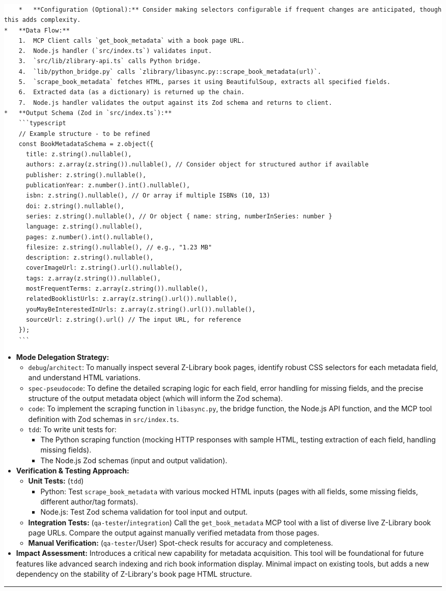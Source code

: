         *   **Configuration (Optional):** Consider making selectors configurable if frequent changes are anticipated, though this adds complexity.
    *   **Data Flow:**
        1.  MCP Client calls `get_book_metadata` with a book page URL.
        2.  Node.js handler (`src/index.ts`) validates input.
        3.  `src/lib/zlibrary-api.ts` calls Python bridge.
        4.  `lib/python_bridge.py` calls `zlibrary/libasync.py::scrape_book_metadata(url)`.
        5.  `scrape_book_metadata` fetches HTML, parses it using BeautifulSoup, extracts all specified fields.
        6.  Extracted data (as a dictionary) is returned up the chain.
        7.  Node.js handler validates the output against its Zod schema and returns to client.
    *   **Output Schema (Zod in `src/index.ts`):**
        ```typescript
        // Example structure - to be refined
        const BookMetadataSchema = z.object({
          title: z.string().nullable(),
          authors: z.array(z.string()).nullable(), // Consider object for structured author if available
          publisher: z.string().nullable(),
          publicationYear: z.number().int().nullable(),
          isbn: z.string().nullable(), // Or array if multiple ISBNs (10, 13)
          doi: z.string().nullable(),
          series: z.string().nullable(), // Or object { name: string, numberInSeries: number }
          language: z.string().nullable(),
          pages: z.number().int().nullable(),
          filesize: z.string().nullable(), // e.g., "1.23 MB"
          description: z.string().nullable(),
          coverImageUrl: z.string().url().nullable(),
          tags: z.array(z.string()).nullable(),
          mostFrequentTerms: z.array(z.string()).nullable(),
          relatedBooklistUrls: z.array(z.string().url()).nullable(),
          youMayBeInterestedInUrls: z.array(z.string().url()).nullable(),
          sourceUrl: z.string().url() // The input URL, for reference
        });
        ```
*   **Mode Delegation Strategy:**
    *   `debug`/`architect`: To manually inspect several Z-Library book pages, identify robust CSS selectors for each metadata field, and understand HTML variations.
    *   `spec-pseudocode`: To define the detailed scraping logic for each field, error handling for missing fields, and the precise structure of the output metadata object (which will inform the Zod schema).
    *   `code`: To implement the scraping function in `libasync.py`, the bridge function, the Node.js API function, and the MCP tool definition with Zod schemas in `src/index.ts`.
    *   `tdd`: To write unit tests for:
        *   The Python scraping function (mocking HTTP responses with sample HTML, testing extraction of each field, handling missing fields).
        *   The Node.js Zod schemas (input and output validation).
*   **Verification & Testing Approach:**
    *   **Unit Tests:** (`tdd`)
        *   Python: Test `scrape_book_metadata` with various mocked HTML inputs (pages with all fields, some missing fields, different author/tag formats).
        *   Node.js: Test Zod schema validation for tool input and output.
    *   **Integration Tests:** (`qa-tester`/`integration`) Call the `get_book_metadata` MCP tool with a list of diverse live Z-Library book page URLs. Compare the output against manually verified metadata from those pages.
    *   **Manual Verification:** (`qa-tester`/User) Spot-check results for accuracy and completeness.
*   **Impact Assessment:** Introduces a critical new capability for metadata acquisition. This tool will be foundational for future features like advanced search indexing and rich book information display. Minimal impact on existing tools, but adds a new dependency on the stability of Z-Library's book page HTML structure.

---
